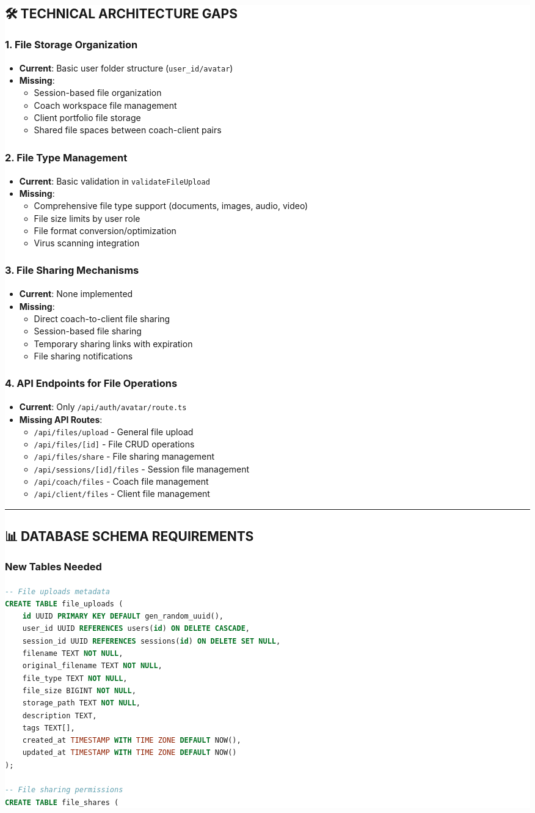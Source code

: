 
## 🛠 **TECHNICAL ARCHITECTURE GAPS**

### **1. File Storage Organization**
- **Current**: Basic user folder structure (`user_id/avatar`)
- **Missing**: 
  - Session-based file organization
  - Coach workspace file management
  - Client portfolio file storage
  - Shared file spaces between coach-client pairs

### **2. File Type Management**
- **Current**: Basic validation in `validateFileUpload`
- **Missing**:
  - Comprehensive file type support (documents, images, audio, video)
  - File size limits by user role
  - File format conversion/optimization
  - Virus scanning integration

### **3. File Sharing Mechanisms**
- **Current**: None implemented
- **Missing**:
  - Direct coach-to-client file sharing
  - Session-based file sharing
  - Temporary sharing links with expiration
  - File sharing notifications

### **4. API Endpoints for File Operations**
- **Current**: Only `/api/auth/avatar/route.ts`
- **Missing API Routes**:
  - `/api/files/upload` - General file upload
  - `/api/files/[id]` - File CRUD operations
  - `/api/files/share` - File sharing management
  - `/api/sessions/[id]/files` - Session file management
  - `/api/coach/files` - Coach file management
  - `/api/client/files` - Client file management

---

## 📊 **DATABASE SCHEMA REQUIREMENTS**

### **New Tables Needed**

```sql
-- File uploads metadata
CREATE TABLE file_uploads (
    id UUID PRIMARY KEY DEFAULT gen_random_uuid(),
    user_id UUID REFERENCES users(id) ON DELETE CASCADE,
    session_id UUID REFERENCES sessions(id) ON DELETE SET NULL,
    filename TEXT NOT NULL,
    original_filename TEXT NOT NULL,
    file_type TEXT NOT NULL,
    file_size BIGINT NOT NULL,
    storage_path TEXT NOT NULL,
    description TEXT,
    tags TEXT[],
    created_at TIMESTAMP WITH TIME ZONE DEFAULT NOW(),
    updated_at TIMESTAMP WITH TIME ZONE DEFAULT NOW()
);

-- File sharing permissions
CREATE TABLE file_shares (
```